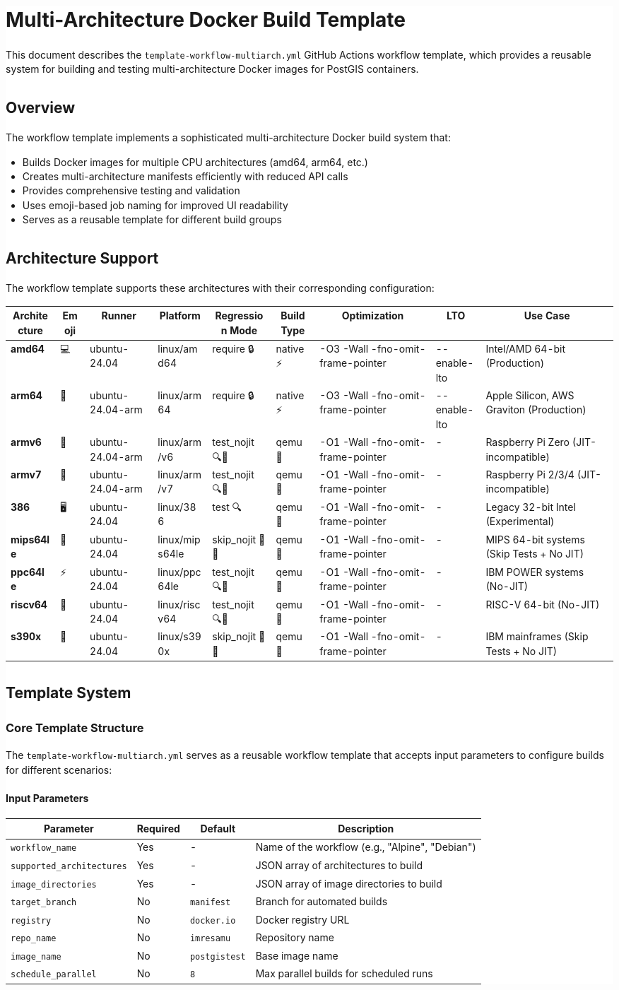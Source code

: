 # Multi-Architecture Docker Build Template

This document describes the `template-workflow-multiarch.yml` GitHub Actions workflow template, which provides a reusable system for building and testing multi-architecture Docker images for PostGIS containers.

## Overview

The workflow template implements a sophisticated multi-architecture Docker build system that:
- Builds Docker images for multiple CPU architectures (amd64, arm64, etc.)
- Creates multi-architecture manifests efficiently with reduced API calls
- Provides comprehensive testing and validation
- Uses emoji-based job naming for improved UI readability
- Serves as a reusable template for different build groups

## Architecture Support

The workflow template supports these architectures with their corresponding configuration:

| Architecture | Emoji | Runner | Platform | Regression Mode | Build Type | Optimization | LTO | Use Case |
|--------------|-------|--------|----------|-----------------|------------|--------------|-----|----------|
| **amd64** | 💻 | ubuntu-24.04 | linux/amd64 | require 🔒 | native ⚡ | -O3 -Wall -fno-omit-frame-pointer | --enable-lto | Intel/AMD 64-bit (Production) |
| **arm64** | 💪 | ubuntu-24.04-arm | linux/arm64 | require 🔒 | native ⚡ | -O3 -Wall -fno-omit-frame-pointer | --enable-lto | Apple Silicon, AWS Graviton (Production) |
| **armv6** | 🦾 | ubuntu-24.04-arm | linux/arm/v6 | test_nojit 🔍🐢 | qemu 🔄 | -O1 -Wall -fno-omit-frame-pointer | - | Raspberry Pi Zero (JIT-incompatible) |
| **armv7** | 🤖 | ubuntu-24.04-arm | linux/arm/v7 | test_nojit 🔍🐢 | qemu 🔄 | -O1 -Wall -fno-omit-frame-pointer | - | Raspberry Pi 2/3/4 (JIT-incompatible) |
| **386** | 🖥️ | ubuntu-24.04 | linux/386 | test 🔍 | qemu 🔄 | -O1 -Wall -fno-omit-frame-pointer | - | Legacy 32-bit Intel (Experimental) |
| **mips64le** | 🎯 | ubuntu-24.04 | linux/mips64le | skip_nojit 💨🐢 | qemu 🔄 | -O1 -Wall -fno-omit-frame-pointer | - | MIPS 64-bit systems (Skip Tests + No JIT) |
| **ppc64le** | ⚡ | ubuntu-24.04 | linux/ppc64le | test_nojit 🔍🐢 | qemu 🔄 | -O1 -Wall -fno-omit-frame-pointer | - | IBM POWER systems (No-JIT) |
| **riscv64** | 🧩 | ubuntu-24.04 | linux/riscv64 | test_nojit 🔍🐢 | qemu 🔄 | -O1 -Wall -fno-omit-frame-pointer | - | RISC-V 64-bit (No-JIT) |
| **s390x** | 🏢 | ubuntu-24.04 | linux/s390x | skip_nojit 💨🐢 | qemu 🔄 | -O1 -Wall -fno-omit-frame-pointer | - | IBM mainframes (Skip Tests + No JIT) |

## Template System

### Core Template Structure

The `template-workflow-multiarch.yml` serves as a reusable workflow template that accepts input parameters to configure builds for different scenarios:

#### Input Parameters

| Parameter | Required | Default | Description |
|-----------|----------|---------|-------------|
| `workflow_name` | Yes | - | Name of the workflow (e.g., "Alpine", "Debian") |
| `supported_architectures` | Yes | - | JSON array of architectures to build |
| `image_directories` | Yes | - | JSON array of image directories to build |
| `target_branch` | No | `manifest` | Branch for automated builds |
| `registry` | No | `docker.io` | Docker registry URL |
| `repo_name` | No | `imresamu` | Repository name |
| `image_name` | No | `postgistest` | Base image name |
| `schedule_parallel` | No | `8` | Max parallel builds for scheduled runs |
